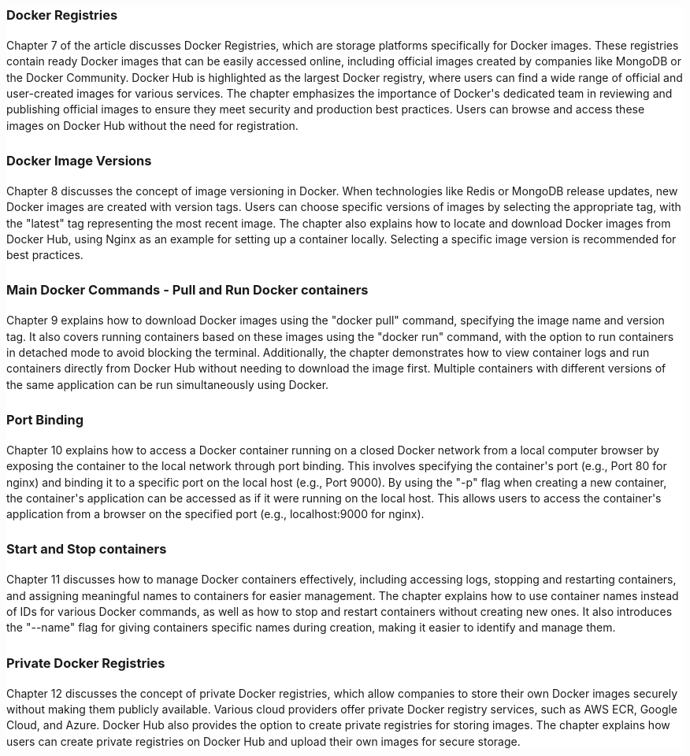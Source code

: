 ### Docker Registries

Chapter 7 of the article discusses Docker Registries, which are storage platforms specifically for Docker images. These registries contain ready Docker images that can be easily accessed online, including official images created by companies like MongoDB or the Docker Community. Docker Hub is highlighted as the largest Docker registry, where users can find a wide range of official and user-created images for various services. The chapter emphasizes the importance of Docker's dedicated team in reviewing and publishing official images to ensure they meet security and production best practices. Users can browse and access these images on Docker Hub without the need for registration.

### Docker Image Versions

Chapter 8 discusses the concept of image versioning in Docker. When technologies like Redis or MongoDB release updates, new Docker images are created with version tags. Users can choose specific versions of images by selecting the appropriate tag, with the "latest" tag representing the most recent image. The chapter also explains how to locate and download Docker images from Docker Hub, using Nginx as an example for setting up a container locally. Selecting a specific image version is recommended for best practices.

### Main Docker Commands - Pull and Run Docker containers

Chapter 9 explains how to download Docker images using the "docker pull" command, specifying the image name and version tag. It also covers running containers based on these images using the "docker run" command, with the option to run containers in detached mode to avoid blocking the terminal. Additionally, the chapter demonstrates how to view container logs and run containers directly from Docker Hub without needing to download the image first. Multiple containers with different versions of the same application can be run simultaneously using Docker.

### Port Binding

Chapter 10 explains how to access a Docker container running on a closed Docker network from a local computer browser by exposing the container to the local network through port binding. This involves specifying the container's port (e.g., Port 80 for nginx) and binding it to a specific port on the local host (e.g., Port 9000). By using the "-p" flag when creating a new container, the container's application can be accessed as if it were running on the local host. This allows users to access the container's application from a browser on the specified port (e.g., localhost:9000 for nginx).

### Start and Stop containers

Chapter 11 discusses how to manage Docker containers effectively, including accessing logs, stopping and restarting containers, and assigning meaningful names to containers for easier management. The chapter explains how to use container names instead of IDs for various Docker commands, as well as how to stop and restart containers without creating new ones. It also introduces the "--name" flag for giving containers specific names during creation, making it easier to identify and manage them.

### Private Docker Registries

Chapter 12 discusses the concept of private Docker registries, which allow companies to store their own Docker images securely without making them publicly available. Various cloud providers offer private Docker registry services, such as AWS ECR, Google Cloud, and Azure. Docker Hub also provides the option to create private registries for storing images. The chapter explains how users can create private registries on Docker Hub and upload their own images for secure storage.
